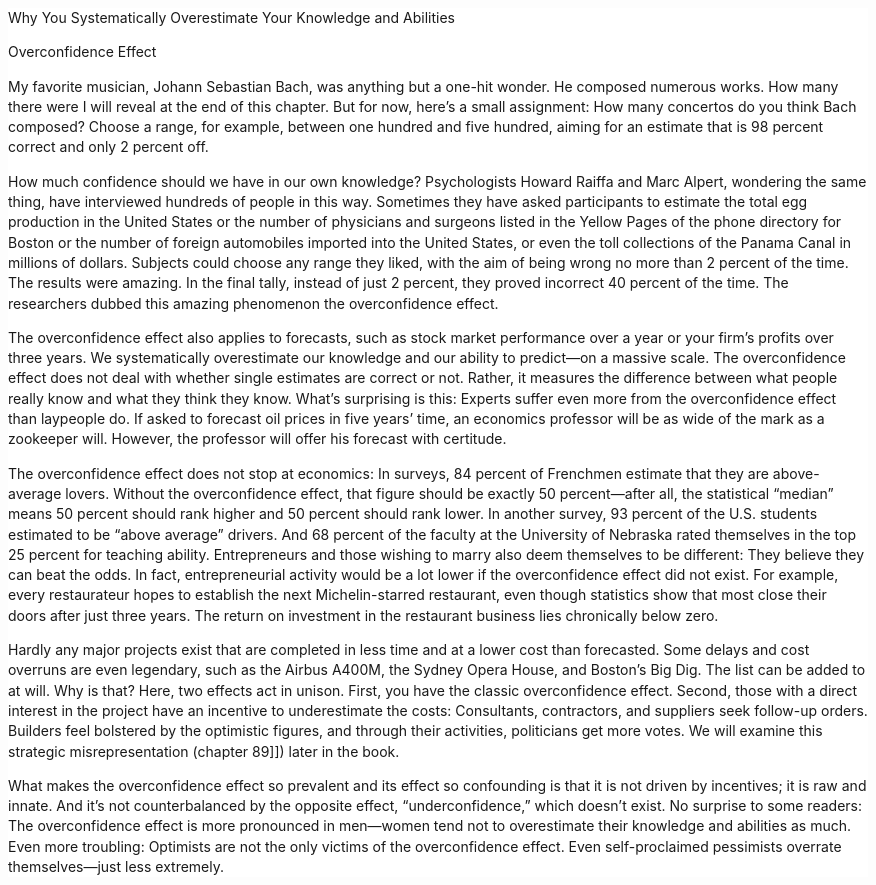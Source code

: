 [^15]: 

Why You Systematically Overestimate Your Knowledge and Abilities

Overconfidence Effect

My favorite musician, Johann Sebastian Bach, was anything but a one-hit wonder. He composed numerous works. How many there were I will reveal at the end of this chapter. But for now, here’s a small assignment: How many concertos do you think Bach composed? Choose a range, for example, between one hundred and five hundred, aiming for an estimate that is 98 percent correct and only 2 percent off.

How much confidence should we have in our own knowledge? Psychologists Howard Raiffa and Marc Alpert, wondering the same thing, have interviewed hundreds of people in this way. Sometimes they have asked participants to estimate the total egg production in the United States or the number of physicians and surgeons listed in the Yellow Pages of the phone directory for Boston or the number of foreign automobiles imported into the United States, or even the toll collections of the Panama Canal in millions of dollars. Subjects could choose any range they liked, with the aim of being wrong no more than 2 percent of the time. The results were amazing. In the final tally, instead of just 2 percent, they proved incorrect 40 percent of the time. The researchers dubbed this amazing phenomenon the overconfidence effect.

The overconfidence effect also applies to forecasts, such as stock market performance over a year or your firm’s profits over three years. We systematically overestimate our knowledge and our ability to predict—on a massive scale. The overconfidence effect does not deal with whether single estimates are correct or not. Rather, it measures the difference between what people really know and what they think they know. What’s surprising is this: Experts suffer even more from the overconfidence effect than laypeople do. If asked to forecast oil prices in five years’ time, an economics professor will be as wide of the mark as a zookeeper will. However, the professor will offer his forecast with certitude.

The overconfidence effect does not stop at economics: In surveys, 84 percent of Frenchmen estimate that they are above-average lovers. Without the overconfidence effect, that figure should be exactly 50 percent—after all, the statistical “median” means 50 percent should rank higher and 50 percent should rank lower. In another survey, 93 percent of the U.S. students estimated to be “above average” drivers. And 68 percent of the faculty at the University of Nebraska rated themselves in the top 25 percent for teaching ability. Entrepreneurs and those wishing to marry also deem themselves to be different: They believe they can beat the odds. In fact, entrepreneurial activity would be a lot lower if the overconfidence effect did not exist. For example, every restaurateur hopes to establish the next Michelin-starred restaurant, even though statistics show that most close their doors after just three years. The return on investment in the restaurant business lies chronically below zero.

Hardly any major projects exist that are completed in less time and at a lower cost than forecasted. Some delays and cost overruns are even legendary, such as the Airbus A400M, the Sydney Opera House, and Boston’s Big Dig. The list can be added to at will. Why is that? Here, two effects act in unison. First, you have the classic overconfidence effect. Second, those with a direct interest in the project have an incentive to underestimate the costs: Consultants, contractors, and suppliers seek follow-up orders. Builders feel bolstered by the optimistic figures, and through their activities, politicians get more votes. We will examine this strategic misrepresentation (chapter 89]]) later in the book.

What makes the overconfidence effect so prevalent and its effect so confounding is that it is not driven by incentives; it is raw and innate. And it’s not counterbalanced by the opposite effect, “underconfidence,” which doesn’t exist. No surprise to some readers: The overconfidence effect is more pronounced in men—women tend not to overestimate their knowledge and abilities as much. Even more troubling: Optimists are not the only victims of the overconfidence effect. Even self-proclaimed pessimists overrate themselves—just less extremely.
